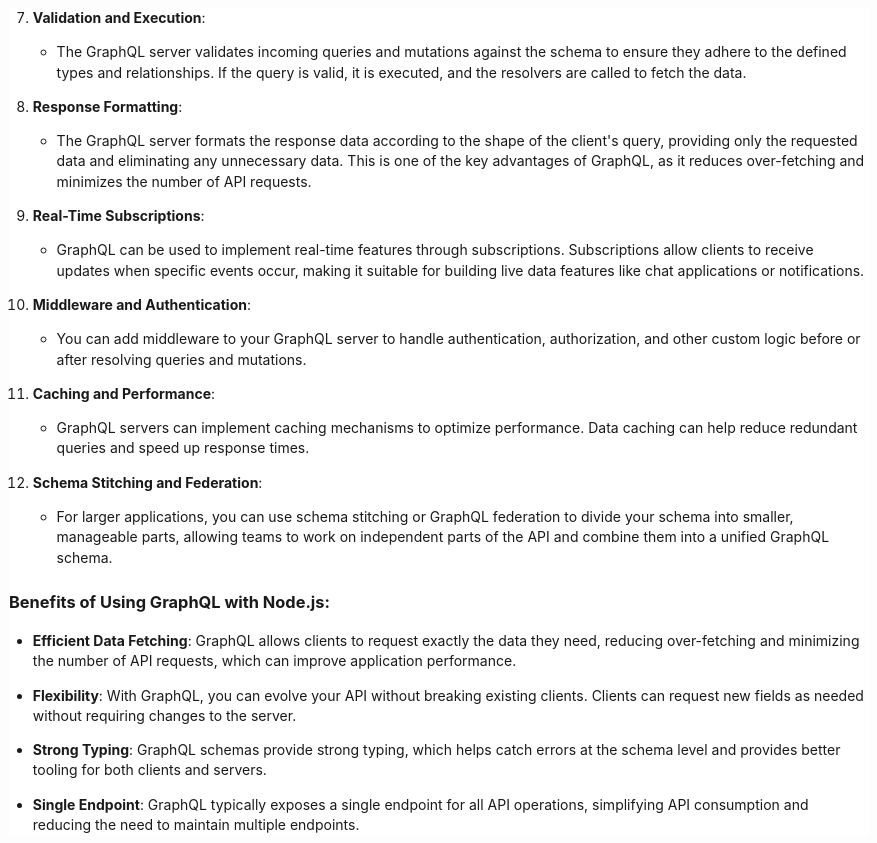7. **Validation and Execution**:
    - The GraphQL server validates incoming queries and mutations against the schema to ensure they adhere to the
      defined types and relationships. If the query is valid, it is executed, and the resolvers are called to fetch the
      data.

8. **Response Formatting**:
    - The GraphQL server formats the response data according to the shape of the client's query, providing only the
      requested data and eliminating any unnecessary data. This is one of the key advantages of GraphQL, as it reduces
      over-fetching and minimizes the number of API requests.

9. **Real-Time Subscriptions**:
    - GraphQL can be used to implement real-time features through subscriptions. Subscriptions allow clients to receive
      updates when specific events occur, making it suitable for building live data features like chat applications or
      notifications.

10. **Middleware and Authentication**:
    - You can add middleware to your GraphQL server to handle authentication, authorization, and other custom logic
      before or after resolving queries and mutations.

11. **Caching and Performance**:
    - GraphQL servers can implement caching mechanisms to optimize performance. Data caching can help reduce redundant
      queries and speed up response times.

12. **Schema Stitching and Federation**:
    - For larger applications, you can use schema stitching or GraphQL federation to divide your schema into smaller,
      manageable parts, allowing teams to work on independent parts of the API and combine them into a unified GraphQL
      schema.

### Benefits of Using GraphQL with Node.js:

- **Efficient Data Fetching**: GraphQL allows clients to request exactly the data they need, reducing over-fetching and
  minimizing the number of API requests, which can improve application performance.

- **Flexibility**: With GraphQL, you can evolve your API without breaking existing clients. Clients can request new
  fields as needed without requiring changes to the server.

- **Strong Typing**: GraphQL schemas provide strong typing, which helps catch errors at the schema level and provides
  better tooling for both clients and servers.

- **Single Endpoint**: GraphQL typically exposes a single endpoint for all API operations, simplifying API consumption
  and reducing the need to maintain multiple endpoints.
